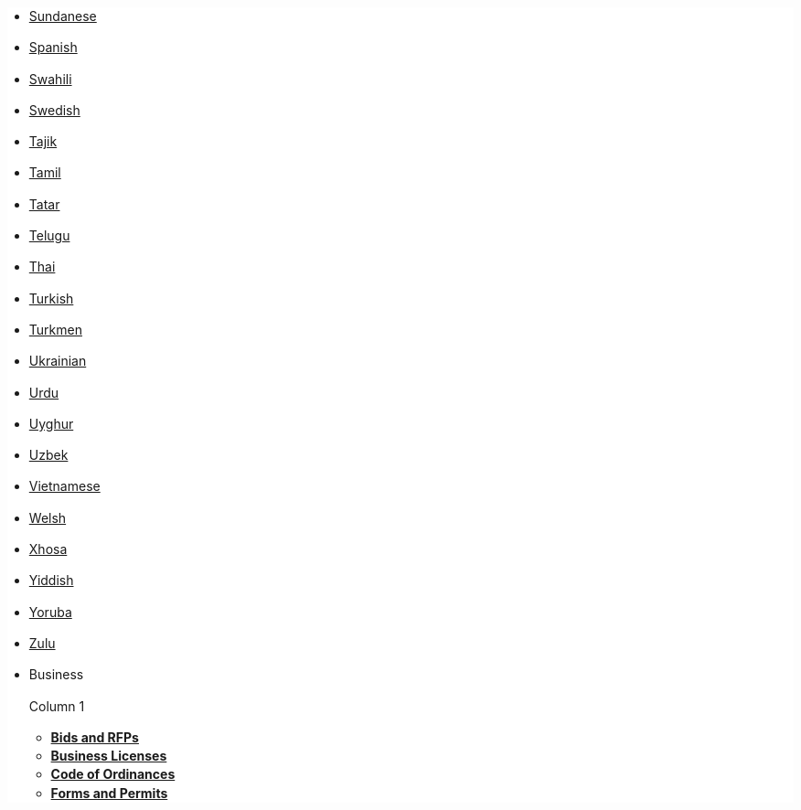 - [Sundanese](https://translate.google.com/translate?hl=en&sl=en&u=https%3A%2F%2Fwww.canbyoregon.gov%2Fdirectory-listing%2Fjason-padden%2F&tl=su)
- [Spanish](https://translate.google.com/translate?hl=en&sl=en&u=https%3A%2F%2Fwww.canbyoregon.gov%2Fdirectory-listing%2Fjason-padden%2F&tl=es)
- [Swahili](https://translate.google.com/translate?hl=en&sl=en&u=https%3A%2F%2Fwww.canbyoregon.gov%2Fdirectory-listing%2Fjason-padden%2F&tl=sw)
- [Swedish](https://translate.google.com/translate?hl=en&sl=en&u=https%3A%2F%2Fwww.canbyoregon.gov%2Fdirectory-listing%2Fjason-padden%2F&tl=sv)
- [Tajik](https://translate.google.com/translate?hl=en&sl=en&u=https%3A%2F%2Fwww.canbyoregon.gov%2Fdirectory-listing%2Fjason-padden%2F&tl=tg)
- [Tamil](https://translate.google.com/translate?hl=en&sl=en&u=https%3A%2F%2Fwww.canbyoregon.gov%2Fdirectory-listing%2Fjason-padden%2F&tl=ta)
- [Tatar](https://translate.google.com/translate?hl=en&sl=en&u=https%3A%2F%2Fwww.canbyoregon.gov%2Fdirectory-listing%2Fjason-padden%2F&tl=tt)
- [Telugu](https://translate.google.com/translate?hl=en&sl=en&u=https%3A%2F%2Fwww.canbyoregon.gov%2Fdirectory-listing%2Fjason-padden%2F&tl=te)
- [Thai](https://translate.google.com/translate?hl=en&sl=en&u=https%3A%2F%2Fwww.canbyoregon.gov%2Fdirectory-listing%2Fjason-padden%2F&tl=th)
- [Turkish](https://translate.google.com/translate?hl=en&sl=en&u=https%3A%2F%2Fwww.canbyoregon.gov%2Fdirectory-listing%2Fjason-padden%2F&tl=tr)
- [Turkmen](https://translate.google.com/translate?hl=en&sl=en&u=https%3A%2F%2Fwww.canbyoregon.gov%2Fdirectory-listing%2Fjason-padden%2F&tl=tk)
- [Ukrainian](https://translate.google.com/translate?hl=en&sl=en&u=https%3A%2F%2Fwww.canbyoregon.gov%2Fdirectory-listing%2Fjason-padden%2F&tl=uk)
- [Urdu](https://translate.google.com/translate?hl=en&sl=en&u=https%3A%2F%2Fwww.canbyoregon.gov%2Fdirectory-listing%2Fjason-padden%2F&tl=ur)
- [Uyghur](https://translate.google.com/translate?hl=en&sl=en&u=https%3A%2F%2Fwww.canbyoregon.gov%2Fdirectory-listing%2Fjason-padden%2F&tl=ug)
- [Uzbek](https://translate.google.com/translate?hl=en&sl=en&u=https%3A%2F%2Fwww.canbyoregon.gov%2Fdirectory-listing%2Fjason-padden%2F&tl=uz)
- [Vietnamese](https://translate.google.com/translate?hl=en&sl=en&u=https%3A%2F%2Fwww.canbyoregon.gov%2Fdirectory-listing%2Fjason-padden%2F&tl=vi)
- [Welsh](https://translate.google.com/translate?hl=en&sl=en&u=https%3A%2F%2Fwww.canbyoregon.gov%2Fdirectory-listing%2Fjason-padden%2F&tl=cy)
- [Xhosa](https://translate.google.com/translate?hl=en&sl=en&u=https%3A%2F%2Fwww.canbyoregon.gov%2Fdirectory-listing%2Fjason-padden%2F&tl=xh)
- [Yiddish](https://translate.google.com/translate?hl=en&sl=en&u=https%3A%2F%2Fwww.canbyoregon.gov%2Fdirectory-listing%2Fjason-padden%2F&tl=yi)
- [Yoruba](https://translate.google.com/translate?hl=en&sl=en&u=https%3A%2F%2Fwww.canbyoregon.gov%2Fdirectory-listing%2Fjason-padden%2F&tl=yo)
- [Zulu](https://translate.google.com/translate?hl=en&sl=en&u=https%3A%2F%2Fwww.canbyoregon.gov%2Fdirectory-listing%2Fjason-padden%2F&tl=zu)



- Business
  
  Column 1
  
  - [**Bids and RFPs**](https://www.canbyoregon.gov/rfps)
  - [**Business Licenses**](https://www.canbyoregon.gov/business/page/business-licenses)
  - [**Code of Ordinances**](https://codelibrary.amlegal.com/codes/canby/latest/overview)
  - [**Forms and Permits**](https://www.canbyoregon.gov/forms)
  